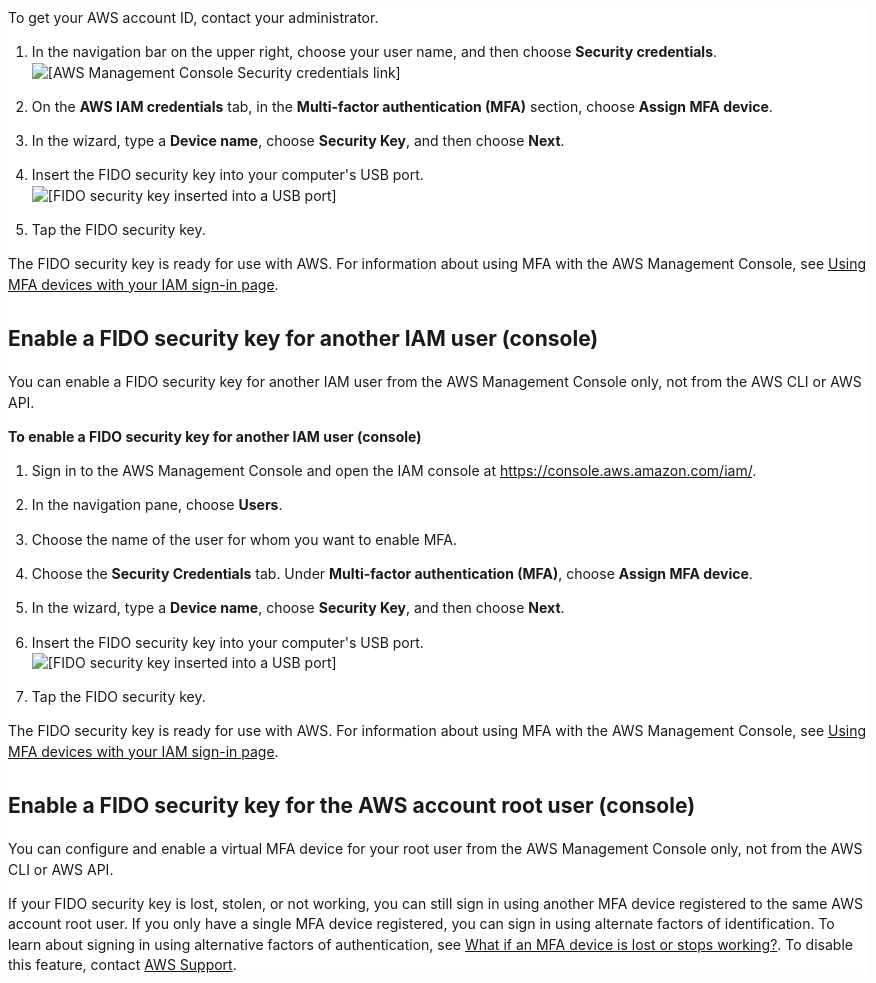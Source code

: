    To get your AWS account ID, contact your administrator\.

1. In the navigation bar on the upper right, choose your user name, and then choose **Security credentials**\.   
![\[AWS Management Console Security credentials link\]](http://docs.aws.amazon.com/IAM/latest/UserGuide/images/security-credentials-user.shared.console.png)

1. On the **AWS IAM credentials** tab, in the **Multi\-factor authentication \(MFA\)** section, choose **Assign MFA device**\.

1. In the wizard, type a **Device name**, choose **Security Key**, and then choose **Next**\.

1. Insert the FIDO security key into your computer's USB port\.  
![\[FIDO security key inserted into a USB port\]](http://docs.aws.amazon.com/IAM/latest/UserGuide/images/u2f-key.png)

1. Tap the FIDO security key\. 

The FIDO security key is ready for use with AWS\. For information about using MFA with the AWS Management Console, see [Using MFA devices with your IAM sign\-in page](console_sign-in-mfa.md)\. 

## Enable a FIDO security key for another IAM user \(console\)<a name="enable-fido-mfa-for-iam-user"></a>

You can enable a FIDO security key for another IAM user from the AWS Management Console only, not from the AWS CLI or AWS API\.

**To enable a FIDO security key for another IAM user \(console\)**

1. Sign in to the AWS Management Console and open the IAM console at [https://console\.aws\.amazon\.com/iam/](https://console.aws.amazon.com/iam/)\.

1. In the navigation pane, choose **Users**\.

1. Choose the name of the user for whom you want to enable MFA\.

1. Choose the **Security Credentials** tab\. Under **Multi\-factor authentication \(MFA\)**, choose **Assign MFA device**\.

1. In the wizard, type a **Device name**, choose **Security Key**, and then choose **Next**\.

1. Insert the FIDO security key into your computer's USB port\.  
![\[FIDO security key inserted into a USB port\]](http://docs.aws.amazon.com/IAM/latest/UserGuide/images/u2f-key.png)

1. Tap the FIDO security key\. 

The FIDO security key is ready for use with AWS\. For information about using MFA with the AWS Management Console, see [Using MFA devices with your IAM sign\-in page](console_sign-in-mfa.md)\.

## Enable a FIDO security key for the AWS account root user \(console\)<a name="enable-fido-mfa-for-root"></a>

You can configure and enable a virtual MFA device for your root user from the AWS Management Console only, not from the AWS CLI or AWS API\. 

If your FIDO security key is lost, stolen, or not working, you can still sign in using another MFA device registered to the same AWS account root user\. If you only have a single MFA device registered, you can sign in using alternate factors of identification\. To learn about signing in using alternative factors of authentication, see [What if an MFA device is lost or stops working?](id_credentials_mfa_lost-or-broken.md)\. To disable this feature, contact [AWS Support](https://console.aws.amazon.com/support/home#/)\.<a name="enable_fido_root"></a>
